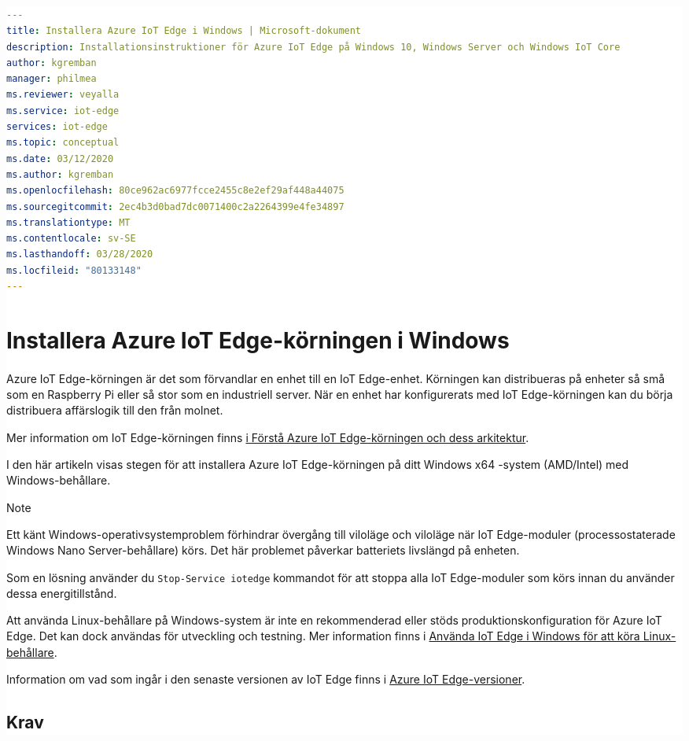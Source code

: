 ```yaml
---
title: Installera Azure IoT Edge i Windows | Microsoft-dokument
description: Installationsinstruktioner för Azure IoT Edge på Windows 10, Windows Server och Windows IoT Core
author: kgremban
manager: philmea
ms.reviewer: veyalla
ms.service: iot-edge
services: iot-edge
ms.topic: conceptual
ms.date: 03/12/2020
ms.author: kgremban
ms.openlocfilehash: 80ce962ac6977fcce2455c8e2ef29af448a44075
ms.sourcegitcommit: 2ec4b3d0bad7dc0071400c2a2264399e4fe34897
ms.translationtype: MT
ms.contentlocale: sv-SE
ms.lasthandoff: 03/28/2020
ms.locfileid: "80133148"
---
```

# <a name="install-the-azure-iot-edge-runtime-on-windows"></a>Installera Azure IoT Edge-körningen i Windows

Azure IoT Edge-körningen är det som förvandlar en enhet till en IoT Edge-enhet. Körningen kan distribueras på enheter så små som en Raspberry Pi eller så stor som en industriell server. När en enhet har konfigurerats med IoT Edge-körningen kan du börja distribuera affärslogik till den från molnet.

Mer information om IoT Edge-körningen finns [i Förstå Azure IoT Edge-körningen och dess arkitektur](iot-edge-runtime.md).

I den här artikeln visas stegen för att installera Azure IoT Edge-körningen på ditt Windows x64 -system (AMD/Intel) med Windows-behållare.

> [!NOTE]
> Ett känt Windows-operativsystemproblem förhindrar övergång till viloläge och viloläge när IoT Edge-moduler (processostaterade Windows Nano Server-behållare) körs. Det här problemet påverkar batteriets livslängd på enheten.
>
> Som en lösning använder du `Stop-Service iotedge` kommandot för att stoppa alla IoT Edge-moduler som körs innan du använder dessa energitillstånd.

Att använda Linux-behållare på Windows-system är inte en rekommenderad eller stöds produktionskonfiguration för Azure IoT Edge. Det kan dock användas för utveckling och testning. Mer information finns i [Använda IoT Edge i Windows för att köra Linux-behållare](how-to-install-iot-edge-windows-with-linux.md).

Information om vad som ingår i den senaste versionen av IoT Edge finns i [Azure IoT Edge-versioner](https://github.com/Azure/azure-iotedge/releases).

## <a name="prerequisites"></a>Krav
